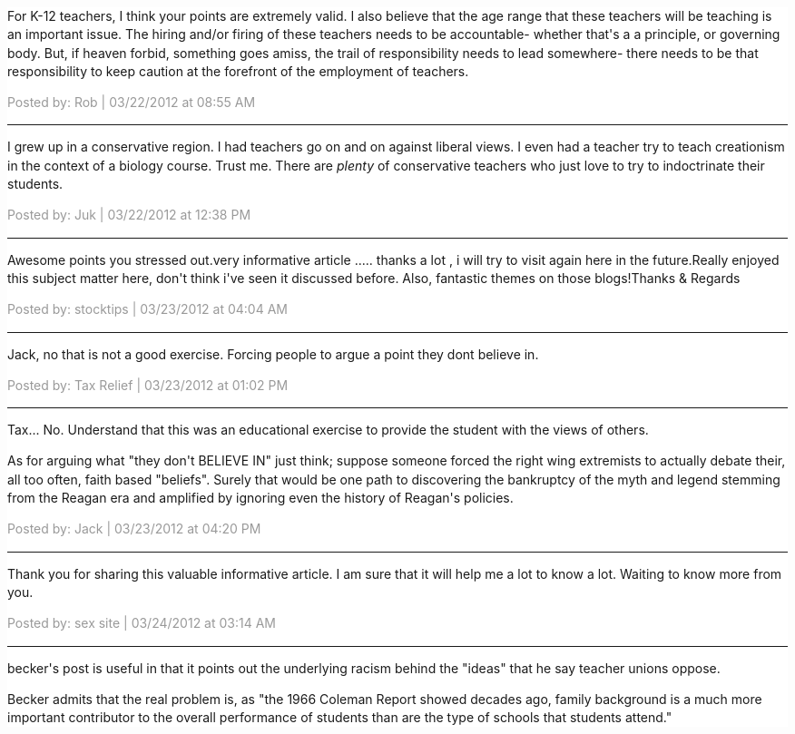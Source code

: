 
For K-12 teachers, I think your points are extremely valid. I also believe that the age range that these teachers will be teaching is an important issue. The hiring and/or firing of these teachers needs to be accountable- whether that's a a principle, or governing body. But, if heaven forbid, something goes amiss, the trail of responsibility needs to lead somewhere- there needs to be that responsibility to keep caution at the forefront of the employment of teachers.

<span style="color:#999">Posted by: Rob | 03/22/2012 at 08:55 AM</span>

---

I grew up in a conservative region. I had teachers go on and on against liberal views. I even had a teacher try to teach creationism in the context of a biology course. Trust me. There are *plenty* of conservative teachers who just love to try to indoctrinate their students.

<span style="color:#999">Posted by: Juk | 03/22/2012 at 12:38 PM</span>

---

Awesome points you stressed out.very informative article ..... thanks a lot , i will try to visit again here in the future.Really enjoyed this subject matter here, don't think i've seen it discussed before. Also, fantastic themes on those blogs!Thanks & Regards 

<span style="color:#999">Posted by: stocktips | 03/23/2012 at 04:04 AM</span>

---

Jack, no that is not a good exercise. Forcing people to argue a point they dont believe in.

<span style="color:#999">Posted by: Tax Relief | 03/23/2012 at 01:02 PM</span>

---

Tax... No.  Understand that this was an educational exercise to provide the student with the views of others. 

As for arguing what "they don't BELIEVE IN"  just think; suppose someone forced the right wing extremists to actually debate their, all too often, faith based "beliefs".  Surely that would be one path to discovering the bankruptcy of the myth and legend stemming from the Reagan era and amplified by ignoring even the history of Reagan's policies. 

<span style="color:#999">Posted by: Jack | 03/23/2012 at 04:20 PM</span>

---


Thank you for sharing this valuable informative article. I am sure that it will help me a lot to know a lot. Waiting to know more from you.

<span style="color:#999">Posted by: sex site | 03/24/2012 at 03:14 AM</span>

---

becker's post is useful in that it points out the underlying racism behind the "ideas" that he say teacher unions oppose.

Becker admits that the real problem is, as "the 1966 Coleman Report showed decades ago, family background is a much more important contributor to the overall performance of students than are the type of schools that students attend."
